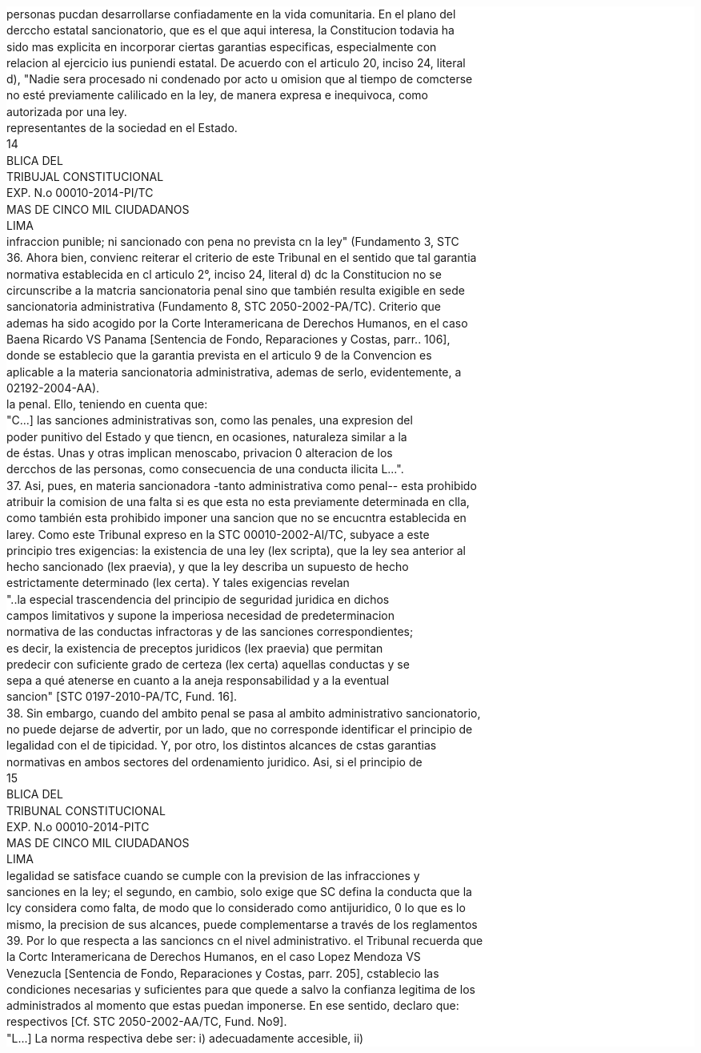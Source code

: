 personas pucdan desarrollarse confiadamente en la vida comunitaria. En el plano del  
derccho estatal sancionatorio, que es el que aqui interesa, la Constitucion todavia ha  
sido mas explicita en incorporar ciertas garantias especificas, especialmente con  
relacion al ejercicio ius puniendi estatal. De acuerdo con el articulo 20, inciso 24, literal  
d), "Nadie sera procesado ni condenado por acto u omision que al tiempo de comcterse  
no esté previamente calilicado en la ley, de manera expresa e inequivoca, como  
autorizada por una ley.  
representantes de la sociedad en el Estado.  
14  
BLICA DEL  
TRIBUJAL CONSTITUCIONAL  
EXP. N.o 00010-2014-PI/TC  
MAS DE CINCO MIL CIUDADANOS  
LIMA  
infraccion punible; ni sancionado con pena no prevista cn la ley" (Fundamento 3, STC  
36. Ahora bien, convienc reiterar el criterio de este Tribunal en el sentido que tal garantia  
normativa establecida en cl articulo 2°, inciso 24, literal d) dc la Constitucion no se  
circunscribe a la matcria sancionatoria penal sino que también resulta exigible en sede  
sancionatoria administrativa (Fundamento 8, STC 2050-2002-PA/TC). Criterio que  
ademas ha sido acogido por la Corte Interamericana de Derechos Humanos, en el caso  
Baena Ricardo VS Panama [Sentencia de Fondo, Reparaciones y Costas, parr.. 106],  
donde se establecio que la garantia prevista en el articulo 9 de la Convencion es  
aplicable a la materia sancionatoria administrativa, ademas de serlo, evidentemente, a  
02192-2004-AA).  
la penal. Ello, teniendo en cuenta que:  
"C...] las sanciones administrativas son, como las penales, una expresion del  
poder punitivo del Estado y que tiencn, en ocasiones, naturaleza similar a la  
de éstas. Unas y otras implican menoscabo, privacion 0 alteracion de los  
dercchos de las personas, como consecuencia de una conducta ilicita L...".  
37. Asi, pues, en materia sancionadora -tanto administrativa como penal-- esta prohibido  
atribuir la comision de una falta si es que esta no esta previamente determinada en clla,  
como también esta prohibido imponer una sancion que no se encucntra establecida en  
larey. Como este Tribunal expreso en la STC 00010-2002-Al/TC, subyace a este  
principio tres exigencias: la existencia de una ley (lex scripta), que la ley sea anterior al  
hecho sancionado (lex praevia), y que la ley describa un supuesto de hecho  
estrictamente determinado (lex certa). Y tales exigencias revelan  
"..la especial trascendencia del principio de seguridad juridica en dichos  
campos limitativos y supone la imperiosa necesidad de predeterminacion  
normativa de las conductas infractoras y de las sanciones correspondientes;  
es decir, la existencia de preceptos juridicos (lex praevia) que permitan  
predecir con suficiente grado de certeza (lex certa) aquellas conductas y se  
sepa a qué atenerse en cuanto a la aneja responsabilidad y a la eventual  
sancion" [STC 0197-2010-PA/TC, Fund. 16].  
38. Sin embargo, cuando del ambito penal se pasa al ambito administrativo sancionatorio,  
no puede dejarse de advertir, por un lado, que no corresponde identificar el principio de  
legalidad con el de tipicidad. Y, por otro, los distintos alcances de cstas garantias  
normativas en ambos sectores del ordenamiento juridico. Asi, si el principio de  
15  
BLICA DEL  
TRIBUNAL CONSTITUCIONAL  
EXP. N.o 00010-2014-PITC  
MAS DE CINCO MIL CIUDADANOS  
LIMA  
legalidad se satisface cuando se cumple con la prevision de las infracciones y  
sanciones en la ley; el segundo, en cambio, solo exige que SC defina la conducta que la  
lcy considera como falta, de modo que lo considerado como antijuridico, 0 lo que es lo  
mismo, la precision de sus alcances, puede complementarse a través de los reglamentos  
39. Por lo que respecta a las sancioncs cn el nivel administrativo. el Tribunal recuerda que  
la Cortc Interamericana de Derechos Humanos, en el caso Lopez Mendoza VS  
Venezucla [Sentencia de Fondo, Reparaciones y Costas, parr. 205], cstablecio las  
condiciones necesarias y suficientes para que quede a salvo la confianza legitima de los  
administrados al momento que estas puedan imponerse. En ese sentido, declaro que:  
respectivos [Cf. STC 2050-2002-AA/TC, Fund. No9].  
"L...] La norma respectiva debe ser: i) adecuadamente accesible, ii)  